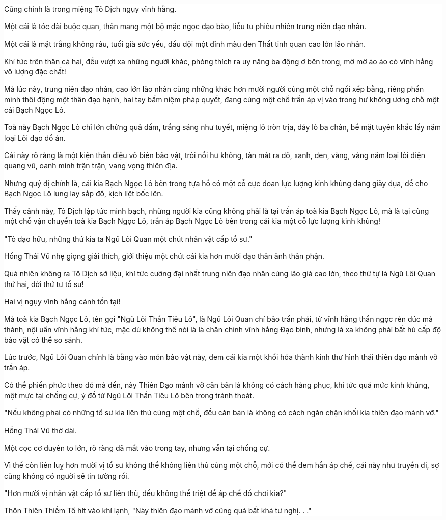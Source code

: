 Cũng chính là trong miệng Tô Dịch ngụy vĩnh hằng.

Một cái là tóc dài buộc quan, thân mang một bộ mặc ngọc đạo bào, liễu tu phiêu nhiên trung niên đạo nhân.

Một cái là mặt trắng không râu, tuổi già sức yếu, đầu đội một đỉnh màu đen Thất tinh quan cao lớn lão nhân.

Khí tức trên thân cả hai, đều vượt xa những người khác, phóng thích ra uy năng ba động ở bên trong, mờ mờ ảo ảo có vĩnh hằng vô lượng đặc chất!

Mà lúc này, trung niên đạo nhân, cao lớn lão nhân cùng những khác hơn mười người cùng một chỗ ngồi xếp bằng, riêng phần mình thôi động một thân đạo hạnh, hai tay bấm niệm pháp quyết, đang cùng một chỗ trấn áp vị vào trong hư không ương chỗ một cái Bạch Ngọc Lô.

Toà này Bạch Ngọc Lô chỉ lớn chừng quả đấm, trắng sáng như tuyết, miệng lô tròn trịa, đáy lò ba chân, bề mặt tuyên khắc lấy năm loại Lôi đạo đồ án.

Cái này rõ ràng là một kiện thần diệu vô biên bảo vật, trôi nổi hư không, tản mát ra đỏ, xanh, đen, vàng, vàng năm loại lôi điện quang vũ, oanh minh trận trận, vang vọng thiên địa.

Nhưng quỷ dị chính là, cái kia Bạch Ngọc Lô bên trong tựa hồ có một cỗ cực đoan lực lượng kinh khủng đang giãy dụa, để cho Bạch Ngọc Lô lung lay sắp đổ, kịch liệt bốc lên.

Thấy cảnh này, Tô Dịch lập tức minh bạch, những người kia cũng không phải là tại trấn áp toà kia Bạch Ngọc Lô, mà là tại cùng một chỗ vận chuyển toà kia Bạch Ngọc Lô, trấn áp Bạch Ngọc Lô bên trong cái kia một cỗ lực lượng kinh khủng!

"Tô đạo hữu, những thứ kia ta Ngũ Lôi Quan một chút nhân vật cấp tổ sư."

Hồng Thái Vũ nhẹ giọng giải thích, giới thiệu một chút cái kia hơn mười đạo thân ảnh thân phận.

Quả nhiên không ra Tô Dịch sở liệu, khí tức cường đại nhất trung niên đạo nhân cùng lão giả cao lớn, theo thứ tự là Ngũ Lôi Quan thứ hai, đời thứ tư tổ sư!

Hai vị ngụy vĩnh hằng cảnh tồn tại!

Mà toà kia Bạch Ngọc Lô, tên gọi "Ngũ Lôi Thần Tiêu Lô", là Ngũ Lôi Quan chí bảo trấn phái, từ vĩnh hằng thần ngọc rèn đúc mà thành, nội uẩn vĩnh hằng khí tức, mặc dù không thể nói là là chân chính vĩnh hằng Đạo binh, nhưng là xa không phải bất hủ cấp độ bảo vật có thể so sánh.

Lúc trước, Ngũ Lôi Quan chính là bằng vào món bảo vật này, đem cái kia một khối hóa thành kinh thư hình thái thiên đạo mảnh vỡ trấn áp.

Có thể phiền phức theo đó mà đến, này Thiên Đạo mảnh vỡ căn bản là không có cách hàng phục, khí tức quá mức kinh khủng, một mực tại chống cự, ý đồ từ Ngũ Lôi Thần Tiêu Lô bên trong tránh thoát.

"Nếu không phải có những tổ sư kia liên thủ cùng một chỗ, đều căn bản là không có cách ngăn chặn khối kia thiên đạo mảnh vỡ."

Hồng Thái Vũ thở dài.

Một cọc cơ duyên to lớn, rõ ràng đã mất vào trong tay, nhưng vẫn tại chống cự.

Vì thế còn liên luỵ hơn mười vị tổ sư không thể không liên thủ cùng một chỗ, mới có thể đem hắn áp chế, cái này như truyền đi, sợ cũng không có người sẽ tin tưởng rồi.

"Hơn mười vị nhân vật cấp tổ sư liên thủ, đều không thể triệt để áp chế đồ chơi kia?"

Thôn Thiên Thiềm Tổ hít vào khí lạnh, "Này thiên đạo mảnh vỡ cũng quá bất khả tư nghị. . ."
